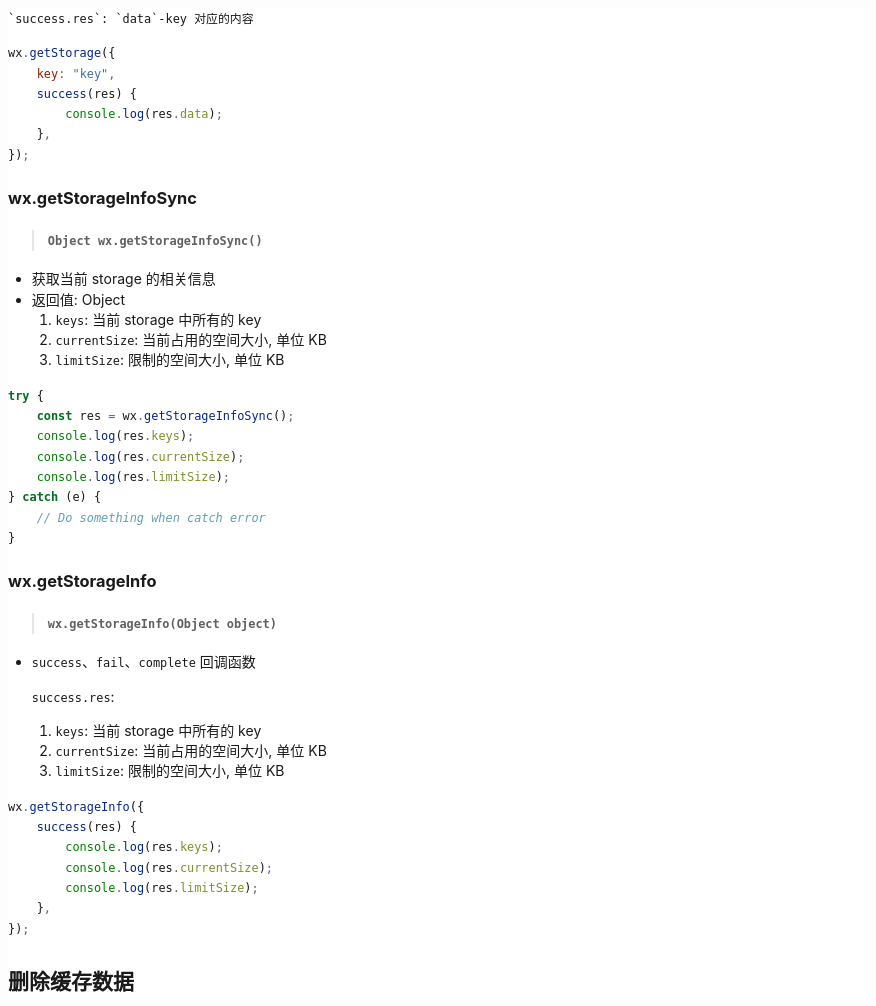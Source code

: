     `success.res`: `data`-key 对应的内容

```js
wx.getStorage({
    key: "key",
    success(res) {
        console.log(res.data);
    },
});
```

### wx.getStorageInfoSync

> #### `Object wx.getStorageInfoSync()`

-   获取当前 storage 的相关信息
-   返回值: Object
    1. `keys`: 当前 storage 中所有的 key
    2. `currentSize`: 当前占用的空间大小, 单位 KB
    3. `limitSize`: 限制的空间大小, 单位 KB

```js
try {
    const res = wx.getStorageInfoSync();
    console.log(res.keys);
    console.log(res.currentSize);
    console.log(res.limitSize);
} catch (e) {
    // Do something when catch error
}
```

### wx.getStorageInfo

> #### `wx.getStorageInfo(Object object)`

-   `success`、`fail`、`complete` 回调函数

    `success.res`:

    1. `keys`: 当前 storage 中所有的 key
    2. `currentSize`: 当前占用的空间大小, 单位 KB
    3. `limitSize`: 限制的空间大小, 单位 KB

```js
wx.getStorageInfo({
    success(res) {
        console.log(res.keys);
        console.log(res.currentSize);
        console.log(res.limitSize);
    },
});
```

## 删除缓存数据
